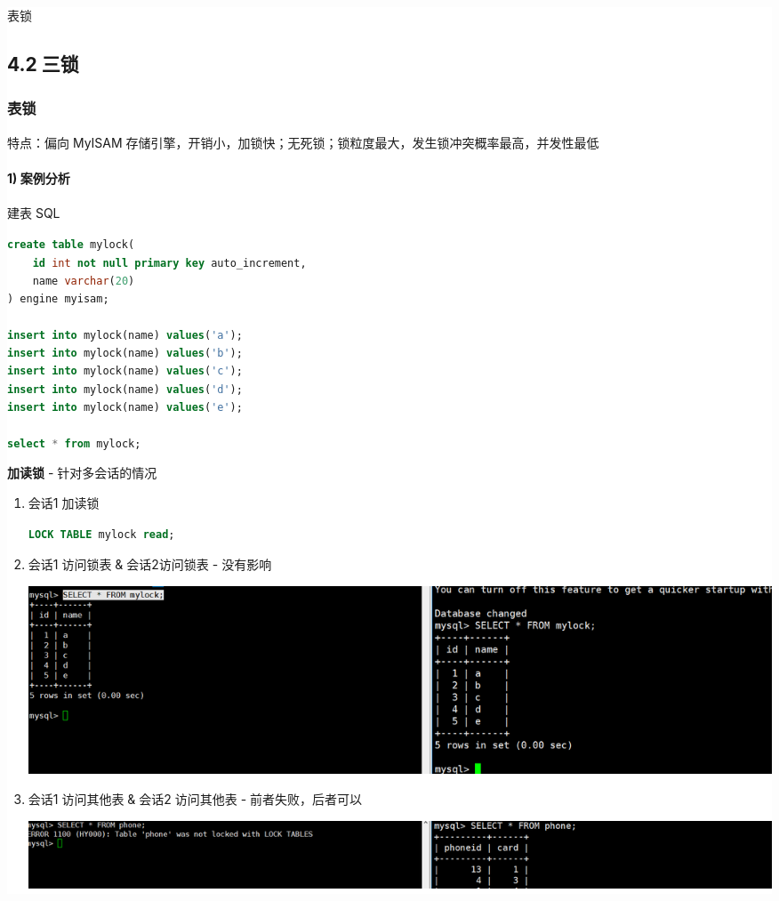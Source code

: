 表锁

## 4.2 三锁

### 表锁

特点：偏向 MyISAM 存储引擎，开销小，加锁快；无死锁；锁粒度最大，发生锁冲突概率最高，并发性最低

#### 1) 案例分析

建表 SQL

```sql
create table mylock(
    id int not null primary key auto_increment,
    name varchar(20)
) engine myisam;

insert into mylock(name) values('a');
insert into mylock(name) values('b');
insert into mylock(name) values('c');
insert into mylock(name) values('d');
insert into mylock(name) values('e');

select * from mylock;
```

**加读锁** - 针对多会话的情况

1. 会话1 加读锁

   ```sql
   LOCK TABLE mylock read;
   ```

2. 会话1 访问锁表 & 会话2访问锁表 - 没有影响

   ![image-20210615144646027](README.assets/image-20210615144646027.png)

3. 会话1 访问其他表 & 会话2 访问其他表 - 前者失败，后者可以

   ![image-20210615144959988](README.assets/image-20210615144959988.png)

